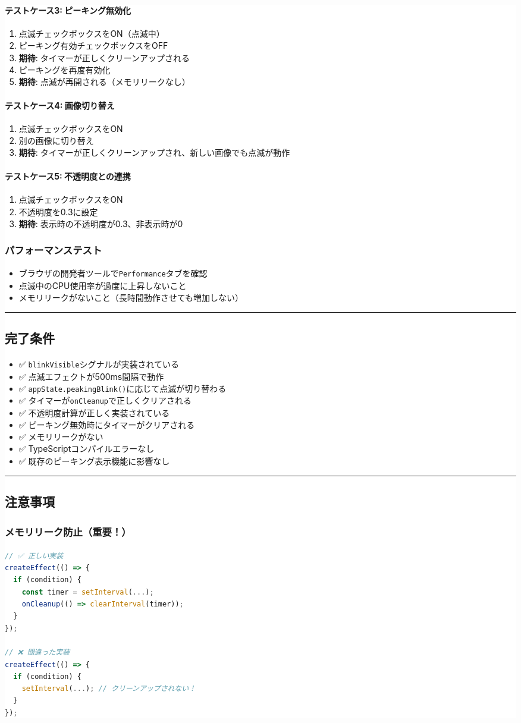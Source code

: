 #### テストケース3: ピーキング無効化
1. 点滅チェックボックスをON（点滅中）
2. ピーキング有効チェックボックスをOFF
3. **期待**: タイマーが正しくクリーンアップされる
4. ピーキングを再度有効化
5. **期待**: 点滅が再開される（メモリリークなし）

#### テストケース4: 画像切り替え
1. 点滅チェックボックスをON
2. 別の画像に切り替え
3. **期待**: タイマーが正しくクリーンアップされ、新しい画像でも点滅が動作

#### テストケース5: 不透明度との連携
1. 点滅チェックボックスをON
2. 不透明度を0.3に設定
3. **期待**: 表示時の不透明度が0.3、非表示時が0

### パフォーマンステスト
- ブラウザの開発者ツールで`Performance`タブを確認
- 点滅中のCPU使用率が過度に上昇しないこと
- メモリリークがないこと（長時間動作させても増加しない）

---

## 完了条件

- ✅ `blinkVisible`シグナルが実装されている
- ✅ 点滅エフェクトが500ms間隔で動作
- ✅ `appState.peakingBlink()`に応じて点滅が切り替わる
- ✅ タイマーが`onCleanup`で正しくクリアされる
- ✅ 不透明度計算が正しく実装されている
- ✅ ピーキング無効時にタイマーがクリアされる
- ✅ メモリリークがない
- ✅ TypeScriptコンパイルエラーなし
- ✅ 既存のピーキング表示機能に影響なし

---

## 注意事項

### メモリリーク防止（重要！）
```typescript
// ✅ 正しい実装
createEffect(() => {
  if (condition) {
    const timer = setInterval(...);
    onCleanup(() => clearInterval(timer));
  }
});

// ❌ 間違った実装
createEffect(() => {
  if (condition) {
    setInterval(...); // クリーンアップされない！
  }
});
```
